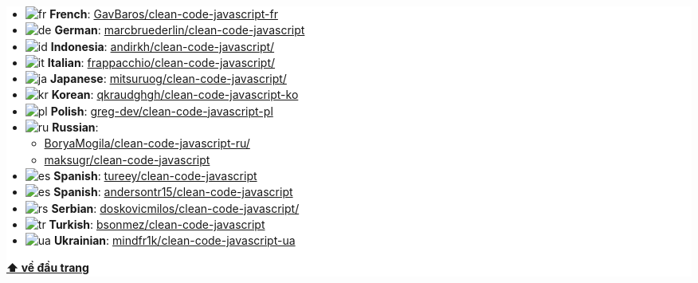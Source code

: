   - ![fr](https://raw.githubusercontent.com/gosquared/flags/master/flags/flags/shiny/24/France.png) **French**: [GavBaros/clean-code-javascript-fr](https://github.com/GavBaros/clean-code-javascript-fr)
  - ![de](https://raw.githubusercontent.com/gosquared/flags/master/flags/flags/shiny/24/Germany.png) **German**: [marcbruederlin/clean-code-javascript](https://github.com/marcbruederlin/clean-code-javascript)
  - ![id](https://raw.githubusercontent.com/gosquared/flags/master/flags/flags/shiny/24/Indonesia.png) **Indonesia**: [andirkh/clean-code-javascript/](https://github.com/andirkh/clean-code-javascript/)
  - ![it](https://raw.githubusercontent.com/gosquared/flags/master/flags/flags/shiny/24/Italy.png) **Italian**: [frappacchio/clean-code-javascript/](https://github.com/frappacchio/clean-code-javascript/)
  - ![ja](https://raw.githubusercontent.com/gosquared/flags/master/flags/flags/shiny/24/Japan.png) **Japanese**: [mitsuruog/clean-code-javascript/](https://github.com/mitsuruog/clean-code-javascript/)
  - ![kr](https://raw.githubusercontent.com/gosquared/flags/master/flags/flags/shiny/24/South-Korea.png) **Korean**: [qkraudghgh/clean-code-javascript-ko](https://github.com/qkraudghgh/clean-code-javascript-ko)
  - ![pl](https://raw.githubusercontent.com/gosquared/flags/master/flags/flags/shiny/24/Poland.png) **Polish**: [greg-dev/clean-code-javascript-pl](https://github.com/greg-dev/clean-code-javascript-pl)
  - ![ru](https://raw.githubusercontent.com/gosquared/flags/master/flags/flags/shiny/24/Russia.png) **Russian**:
    - [BoryaMogila/clean-code-javascript-ru/](https://github.com/BoryaMogila/clean-code-javascript-ru/)
    - [maksugr/clean-code-javascript](https://github.com/maksugr/clean-code-javascript)
  - ![es](https://raw.githubusercontent.com/gosquared/flags/master/flags/flags/shiny/24/Spain.png) **Spanish**: [tureey/clean-code-javascript](https://github.com/tureey/clean-code-javascript)
  - ![es](https://raw.githubusercontent.com/gosquared/flags/master/flags/flags/shiny/24/Uruguay.png) **Spanish**: [andersontr15/clean-code-javascript](https://github.com/andersontr15/clean-code-javascript-es)
  - ![rs](https://raw.githubusercontent.com/gosquared/flags/master/flags/flags/shiny/24/Serbia.png) **Serbian**: [doskovicmilos/clean-code-javascript/](https://github.com/doskovicmilos/clean-code-javascript)
  - ![tr](https://raw.githubusercontent.com/gosquared/flags/master/flags/flags/shiny/24/Turkey.png) **Turkish**: [bsonmez/clean-code-javascript](https://github.com/bsonmez/clean-code-javascript/tree/turkish-translation)
  - ![ua](https://raw.githubusercontent.com/gosquared/flags/master/flags/flags/shiny/24/Ukraine.png) **Ukrainian**: [mindfr1k/clean-code-javascript-ua](https://github.com/mindfr1k/clean-code-javascript-ua)

**[⬆ về đầu trang](#mục-lục)**
